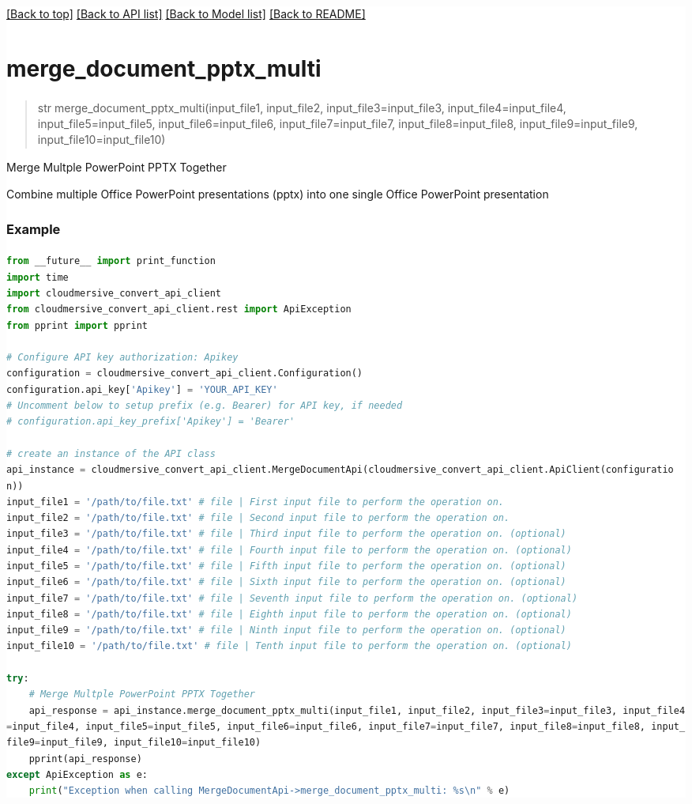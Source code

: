 [[Back to top]](#) [[Back to API list]](../README.md#documentation-for-api-endpoints) [[Back to Model list]](../README.md#documentation-for-models) [[Back to README]](../README.md)

# **merge_document_pptx_multi**
> str merge_document_pptx_multi(input_file1, input_file2, input_file3=input_file3, input_file4=input_file4, input_file5=input_file5, input_file6=input_file6, input_file7=input_file7, input_file8=input_file8, input_file9=input_file9, input_file10=input_file10)

Merge Multple PowerPoint PPTX Together

Combine multiple Office PowerPoint presentations (pptx) into one single Office PowerPoint presentation

### Example
```python
from __future__ import print_function
import time
import cloudmersive_convert_api_client
from cloudmersive_convert_api_client.rest import ApiException
from pprint import pprint

# Configure API key authorization: Apikey
configuration = cloudmersive_convert_api_client.Configuration()
configuration.api_key['Apikey'] = 'YOUR_API_KEY'
# Uncomment below to setup prefix (e.g. Bearer) for API key, if needed
# configuration.api_key_prefix['Apikey'] = 'Bearer'

# create an instance of the API class
api_instance = cloudmersive_convert_api_client.MergeDocumentApi(cloudmersive_convert_api_client.ApiClient(configuration))
input_file1 = '/path/to/file.txt' # file | First input file to perform the operation on.
input_file2 = '/path/to/file.txt' # file | Second input file to perform the operation on.
input_file3 = '/path/to/file.txt' # file | Third input file to perform the operation on. (optional)
input_file4 = '/path/to/file.txt' # file | Fourth input file to perform the operation on. (optional)
input_file5 = '/path/to/file.txt' # file | Fifth input file to perform the operation on. (optional)
input_file6 = '/path/to/file.txt' # file | Sixth input file to perform the operation on. (optional)
input_file7 = '/path/to/file.txt' # file | Seventh input file to perform the operation on. (optional)
input_file8 = '/path/to/file.txt' # file | Eighth input file to perform the operation on. (optional)
input_file9 = '/path/to/file.txt' # file | Ninth input file to perform the operation on. (optional)
input_file10 = '/path/to/file.txt' # file | Tenth input file to perform the operation on. (optional)

try:
    # Merge Multple PowerPoint PPTX Together
    api_response = api_instance.merge_document_pptx_multi(input_file1, input_file2, input_file3=input_file3, input_file4=input_file4, input_file5=input_file5, input_file6=input_file6, input_file7=input_file7, input_file8=input_file8, input_file9=input_file9, input_file10=input_file10)
    pprint(api_response)
except ApiException as e:
    print("Exception when calling MergeDocumentApi->merge_document_pptx_multi: %s\n" % e)
```
